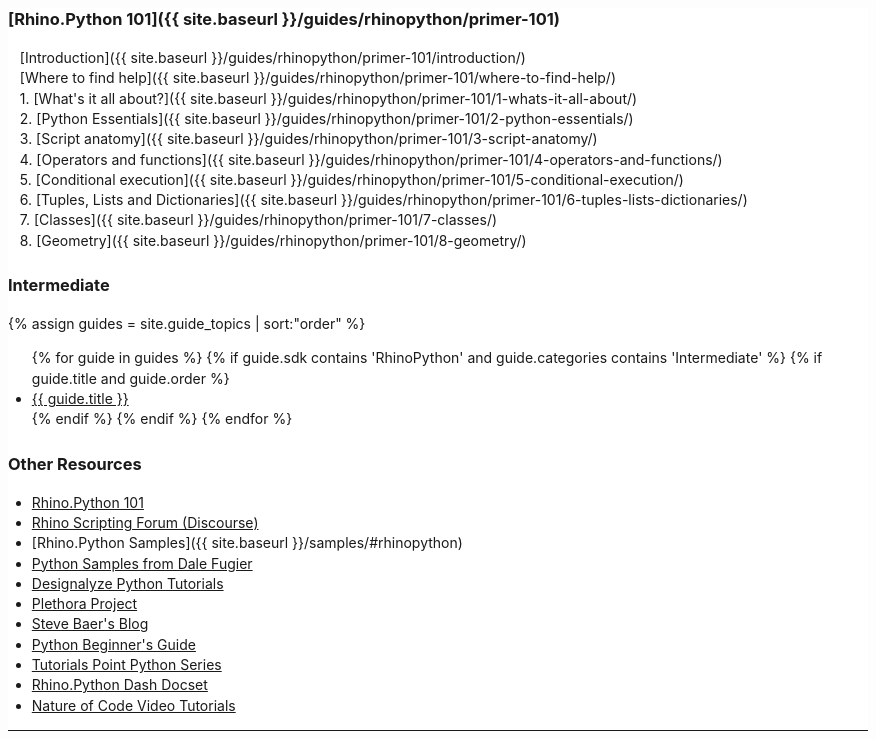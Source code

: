### [Rhino.Python 101]({{ site.baseurl }}/guides/rhinopython/primer-101)

&nbsp;&nbsp; [Introduction]({{ site.baseurl }}/guides/rhinopython/primer-101/introduction/)  
&nbsp;&nbsp; [Where to find help]({{ site.baseurl }}/guides/rhinopython/primer-101/where-to-find-help/)  
&nbsp;&nbsp; 1. [What's it all about?]({{ site.baseurl }}/guides/rhinopython/primer-101/1-whats-it-all-about/)  
&nbsp;&nbsp; 2. [Python Essentials]({{ site.baseurl }}/guides/rhinopython/primer-101/2-python-essentials/)  
&nbsp;&nbsp; 3. [Script anatomy]({{ site.baseurl }}/guides/rhinopython/primer-101/3-script-anatomy/)  
&nbsp;&nbsp; 4. [Operators and functions]({{ site.baseurl }}/guides/rhinopython/primer-101/4-operators-and-functions/)  
&nbsp;&nbsp; 5. [Conditional execution]({{ site.baseurl }}/guides/rhinopython/primer-101/5-conditional-execution/)  
&nbsp;&nbsp; 6. [Tuples, Lists and Dictionaries]({{ site.baseurl }}/guides/rhinopython/primer-101/6-tuples-lists-dictionaries/)  
&nbsp;&nbsp; 7. [Classes]({{ site.baseurl }}/guides/rhinopython/primer-101/7-classes/)  
&nbsp;&nbsp; 8. [Geometry]({{ site.baseurl }}/guides/rhinopython/primer-101/8-geometry/)  


### Intermediate

<div class="trigger">
  {% assign guides = site.guide_topics | sort:"order" %}
  <ul>
  {% for guide in guides %}
    {% if guide.sdk contains 'RhinoPython' and guide.categories contains 'Intermediate' %}
      {% if guide.title and guide.order %}
        <li><a class="page-link" href="{{ guide.url | prepend: site.baseurl }}" title="{{ guide.description }}">{{ guide.title }}</a></li>
      {% endif %}
    {% endif %}
  {% endfor %}
  </ul>
</div>


### Other Resources

- [Rhino.Python 101](http://download.rhino3d.com/IronPython/5.0/RhinoPython101/)
- [Rhino Scripting Forum (Discourse)](http://discourse.mcneel.com/c/scripting)
- [Rhino.Python Samples]({{ site.baseurl }}/samples/#rhinopython)
- [Python Samples from Dale Fugier](https://github.com/dalefugier/SamplePy)
- [Designalyze Python Tutorials](http://designalyze.com/)
- [Plethora Project](http://www.plethora-project.com/2011/09/12/rhino-python-tutorials/)
- [Steve Baer's Blog](http://stevebaer.wordpress.com/category/python/)
- [Python Beginner's Guide](http://wiki.python.org/moin/BeginnersGuide/Programmers)
- [Tutorials Point Python Series](http://www.tutorialspoint.com/python/index.htm)
- [Rhino.Python Dash Docset](http://discourse.mcneel.com/t/rhino-python-dash-docset/6399)
- [Nature of Code Video Tutorials](http://www.youtube.com/watch?v=Kyi_K85Gsm4&list=PL5Up_u-XkWgP7nB7XIevMTyBCZ7pvLBGP)

---